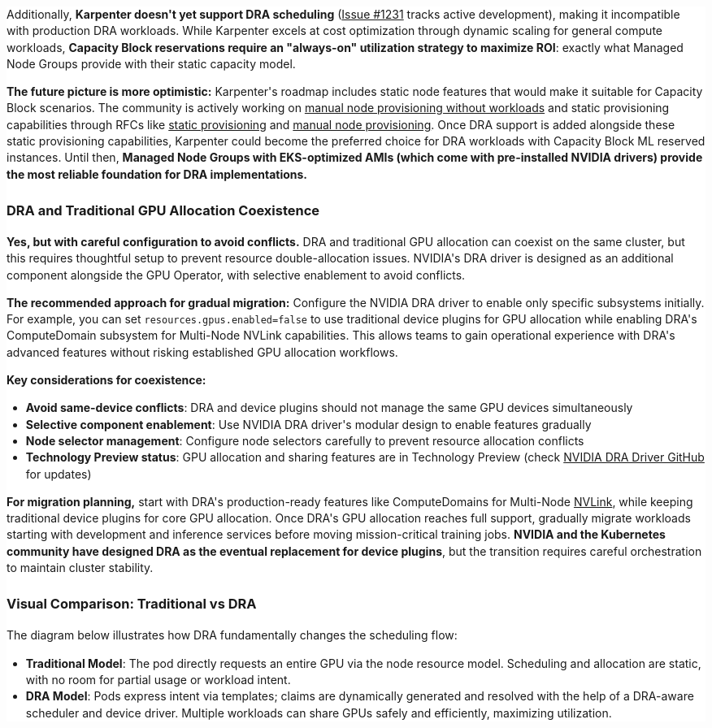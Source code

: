 Additionally, **Karpenter doesn't yet support DRA scheduling** ([Issue #1231](https://github.com/kubernetes-sigs/karpenter/issues/1231) tracks active development), making it incompatible with production DRA workloads. While Karpenter excels at cost optimization through dynamic scaling for general compute workloads, **Capacity Block reservations require an "always-on" utilization strategy to maximize ROI**: exactly what Managed Node Groups provide with their static capacity model.

**The future picture is more optimistic:** Karpenter's roadmap includes static node features that would make it suitable for Capacity Block scenarios. The community is actively working on [manual node provisioning without workloads](https://github.com/kubernetes-sigs/karpenter/issues/749) and static provisioning capabilities through RFCs like [static provisioning](https://github.com/kubernetes-sigs/karpenter/pull/2309) and [manual node provisioning](https://github.com/kubernetes-sigs/karpenter/pull/2397). Once DRA support is added alongside these static provisioning capabilities, Karpenter could become the preferred choice for DRA workloads with Capacity Block ML reserved instances. Until then, **Managed Node Groups with EKS-optimized AMIs (which come with pre-installed NVIDIA drivers) provide the most reliable foundation for DRA implementations.**

### DRA and Traditional GPU Allocation Coexistence

**Yes, but with careful configuration to avoid conflicts.** DRA and traditional GPU allocation can coexist on the same cluster, but this requires thoughtful setup to prevent resource double-allocation issues. NVIDIA's DRA driver is designed as an additional component alongside the GPU Operator, with selective enablement to avoid conflicts.

**The recommended approach for gradual migration:** Configure the NVIDIA DRA driver to enable only specific subsystems initially. For example, you can set `resources.gpus.enabled=false` to use traditional device plugins for GPU allocation while enabling DRA's ComputeDomain subsystem for Multi-Node NVLink capabilities. This allows teams to gain operational experience with DRA's advanced features without risking established GPU allocation workflows.

**Key considerations for coexistence:**
- **Avoid same-device conflicts**: DRA and device plugins should not manage the same GPU devices simultaneously
- **Selective component enablement**: Use NVIDIA DRA driver's modular design to enable features gradually
- **Node selector management**: Configure node selectors carefully to prevent resource allocation conflicts
- **Technology Preview status**: GPU allocation and sharing features are in Technology Preview (check [NVIDIA DRA Driver GitHub](https://github.com/NVIDIA/k8s-dra-driver-gpu) for updates)

**For migration planning,** start with DRA's production-ready features like ComputeDomains for Multi-Node [NVLink](https://www.nvidia.com/en-us/data-center/nvlink/), while keeping traditional device plugins for core GPU allocation. Once DRA's GPU allocation reaches full support, gradually migrate workloads starting with development and inference services before moving mission-critical training jobs. **NVIDIA and the Kubernetes community have designed DRA as the eventual replacement for device plugins**, but the transition requires careful orchestration to maintain cluster stability.

### Visual Comparison: Traditional vs DRA

The diagram below illustrates how DRA fundamentally changes the scheduling flow:

- **Traditional Model**: The pod directly requests an entire GPU via the node resource model. Scheduling and allocation are static, with no room for partial usage or workload intent.
- **DRA Model**: Pods express intent via templates; claims are dynamically generated and resolved with the help of a DRA-aware scheduler and device driver. Multiple workloads can share GPUs safely and efficiently, maximizing utilization.
